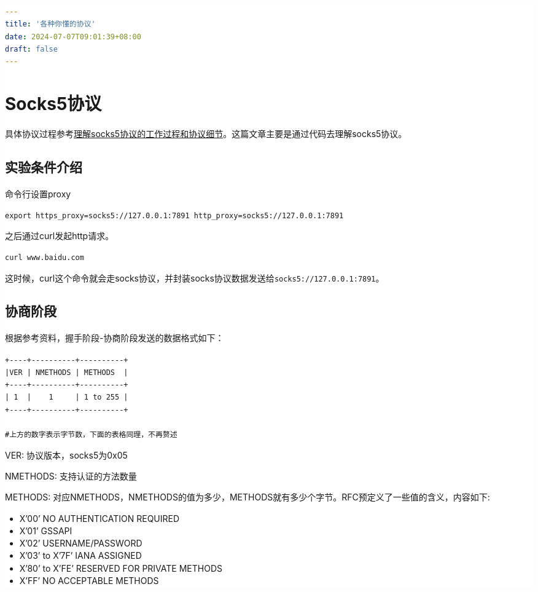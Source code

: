 ```yaml
---
title: '各种你懂的协议'
date: 2024-07-07T09:01:39+08:00
draft: false
---
```


# Socks5协议 

具体协议过程参考[理解socks5协议的工作过程和协议细节](https://wiyi.org/socks5-protocol-in-deep.html#25-%E5%8D%8F%E8%AE%AE%E7%BB%86%E8%8A%82)。这篇文章主要是通过代码去理解socks5协议。

## 实验条件介绍

命令行设置proxy
```shell
export https_proxy=socks5://127.0.0.1:7891 http_proxy=socks5://127.0.0.1:7891
```

之后通过curl发起http请求。

```shell
curl www.baidu.com
```

这时候，curl这个命令就会走socks协议，并封装socks协议数据发送给`socks5://127.0.0.1:7891`。

##  协商阶段

根据参考资料，握手阶段-协商阶段发送的数据格式如下：

```text
+----+----------+----------+
|VER | NMETHODS | METHODS  |
+----+----------+----------+
| 1  |    1     | 1 to 255 |
+----+----------+----------+

#上方的数字表示字节数，下面的表格同理，不再赘述
```

VER: 协议版本，socks5为0x05

NMETHODS: 支持认证的方法数量

METHODS: 对应NMETHODS，NMETHODS的值为多少，METHODS就有多少个字节。RFC预定义了一些值的含义，内容如下:

* X’00’ NO AUTHENTICATION REQUIRED
* X’01’ GSSAPI
* X’02’ USERNAME/PASSWORD
* X’03’ to X’7F’ IANA ASSIGNED
* X’80’ to X’FE’ RESERVED FOR PRIVATE METHODS
* X’FF’ NO ACCEPTABLE METHODS
